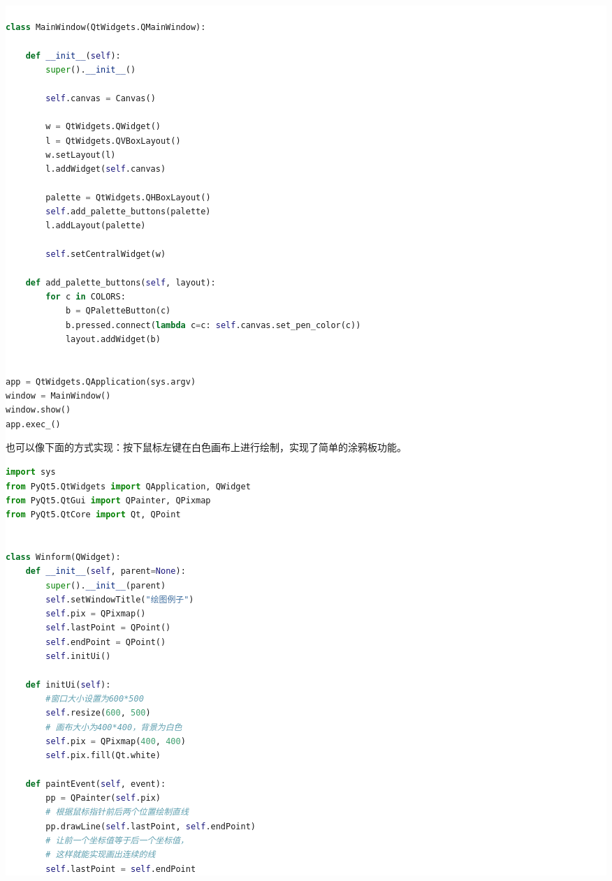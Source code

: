 ```python

class MainWindow(QtWidgets.QMainWindow):

    def __init__(self):
        super().__init__()

        self.canvas = Canvas()

        w = QtWidgets.QWidget()
        l = QtWidgets.QVBoxLayout()
        w.setLayout(l)
        l.addWidget(self.canvas)

        palette = QtWidgets.QHBoxLayout()
        self.add_palette_buttons(palette)
        l.addLayout(palette)

        self.setCentralWidget(w)

    def add_palette_buttons(self, layout):
        for c in COLORS:
            b = QPaletteButton(c)
            b.pressed.connect(lambda c=c: self.canvas.set_pen_color(c))
            layout.addWidget(b)


app = QtWidgets.QApplication(sys.argv)
window = MainWindow()
window.show()
app.exec_()
```

也可以像下面的方式实现：按下鼠标左键在白色画布上进行绘制，实现了简单的涂鸦板功能。

```python
import sys
from PyQt5.QtWidgets import QApplication, QWidget
from PyQt5.QtGui import QPainter, QPixmap
from PyQt5.QtCore import Qt, QPoint


class Winform(QWidget):
	def __init__(self, parent=None):
		super().__init__(parent)
		self.setWindowTitle("绘图例子")
		self.pix = QPixmap()
		self.lastPoint = QPoint()
		self.endPoint = QPoint()
		self.initUi()

	def initUi(self):
		#窗口大小设置为600*500
		self.resize(600, 500)
		# 画布大小为400*400，背景为白色
		self.pix = QPixmap(400, 400)
		self.pix.fill(Qt.white)

	def paintEvent(self, event):
		pp = QPainter(self.pix)
		# 根据鼠标指针前后两个位置绘制直线
		pp.drawLine(self.lastPoint, self.endPoint)
		# 让前一个坐标值等于后一个坐标值，
		# 这样就能实现画出连续的线
		self.lastPoint = self.endPoint
```